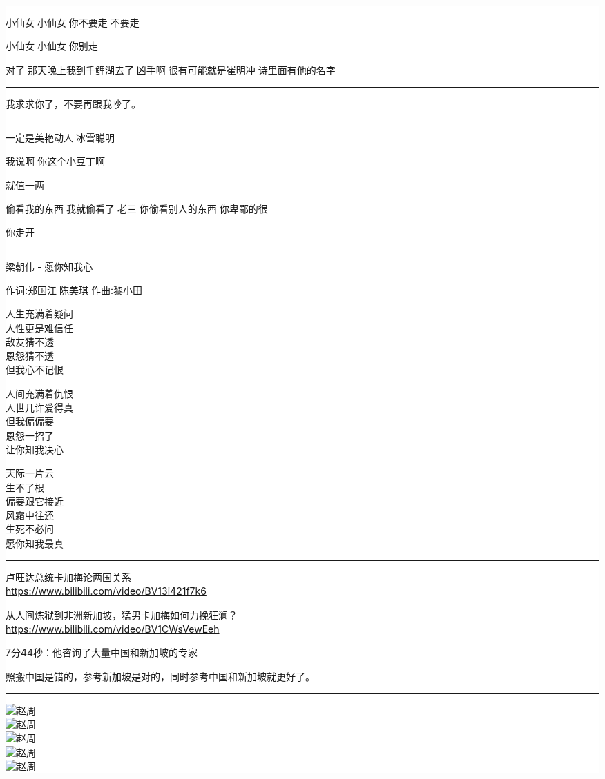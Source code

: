 -------
小仙女 小仙女 你不要走 不要走

小仙女 小仙女 你别走

对了 那天晚上我到千鲤湖去了 凶手啊 很有可能就是崔明冲 诗里面有他的名字

-------
我求求你了，不要再跟我吵了。

-----
一定是美艳动人 冰雪聪明

我说啊 你这个小豆丁啊

就值一两

偷看我的东西 我就偷看了 老三 你偷看别人的东西 你卑鄙的很

你走开

---------
梁朝伟 - 愿你知我心

作词:郑国江 陈美琪 作曲:黎小田

人生充满着疑问<br>
人性更是难信任<br>
敌友猜不透<br>
恩怨猜不透<br>
但我心不记恨<br>

人间充满着仇恨<br>
人世几许爱得真<br>
但我偏偏要<br>
恩怨一招了<br>
让你知我决心<br>

天际一片云<br>
生不了根<br>
偏要跟它接近<br>
风霜中往还<br>
生死不必问<br>
愿你知我最真<br>

--------
卢旺达总统卡加梅论两国关系<br>
https://www.bilibili.com/video/BV13i421f7k6

从人间炼狱到非洲新加坡，猛男卡加梅如何力挽狂澜？<br>
https://www.bilibili.com/video/BV1CWsVewEeh

7分44秒：他咨询了大量中国和新加坡的专家

照搬中国是错的，参考新加坡是对的，同时参考中国和新加坡就更好了。

-------
![赵周](../pic/sub2/zhouzhao2.JPG)<br>
![赵周](../pic/sub2/zhouzhao1.JPG)<br>
![赵周](../pic/sub2/zhouzhao3.JPG)<br>
![赵周](../pic/sub2/zhouzhao4.JPG)<br>
![赵周](../pic/sub2/zhouzhao5.JPG)<br>
